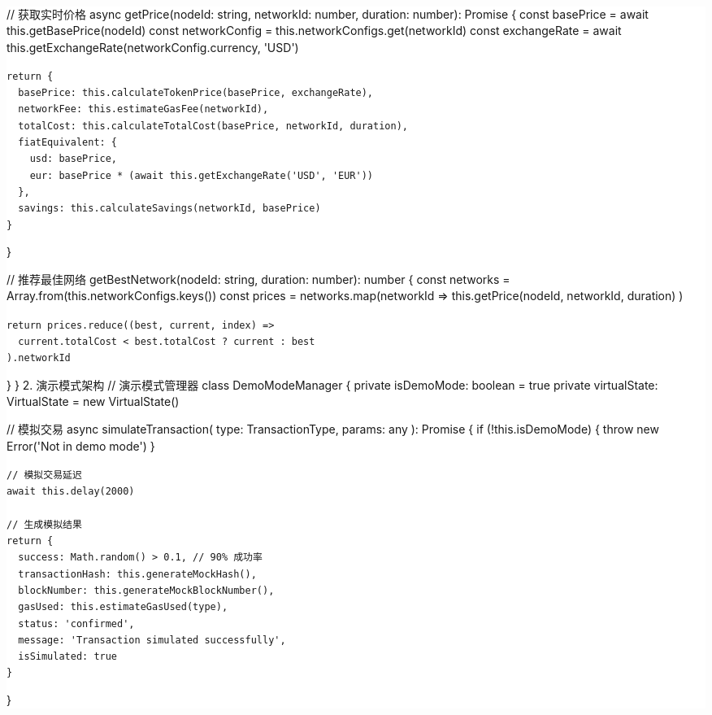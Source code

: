   // 获取实时价格
  async getPrice(nodeId: string, networkId: number, duration: number): Promise<PriceBreakdown> {
    const basePrice = await this.getBasePrice(nodeId)
    const networkConfig = this.networkConfigs.get(networkId)
    const exchangeRate = await this.getExchangeRate(networkConfig.currency, 'USD')
    
    return {
      basePrice: this.calculateTokenPrice(basePrice, exchangeRate),
      networkFee: this.estimateGasFee(networkId),
      totalCost: this.calculateTotalCost(basePrice, networkId, duration),
      fiatEquivalent: {
        usd: basePrice,
        eur: basePrice * (await this.getExchangeRate('USD', 'EUR'))
      },
      savings: this.calculateSavings(networkId, basePrice)
    }
  }
  
  // 推荐最佳网络
  getBestNetwork(nodeId: string, duration: number): number {
    const networks = Array.from(this.networkConfigs.keys())
    const prices = networks.map(networkId => 
      this.getPrice(nodeId, networkId, duration)
    )
    
    return prices.reduce((best, current, index) => 
      current.totalCost < best.totalCost ? current : best
    ).networkId
  }
}
2. 演示模式架构
// 演示模式管理器
class DemoModeManager {
  private isDemoMode: boolean = true
  private virtualState: VirtualState = new VirtualState()
  
  // 模拟交易
  async simulateTransaction(
    type: TransactionType,
    params: any
  ): Promise<SimulatedTransactionResult> {
    if (!this.isDemoMode) {
      throw new Error('Not in demo mode')
    }
    
    // 模拟交易延迟
    await this.delay(2000)
    
    // 生成模拟结果
    return {
      success: Math.random() > 0.1, // 90% 成功率
      transactionHash: this.generateMockHash(),
      blockNumber: this.generateMockBlockNumber(),
      gasUsed: this.estimateGasUsed(type),
      status: 'confirmed',
      message: 'Transaction simulated successfully',
      isSimulated: true
    }
  }
  